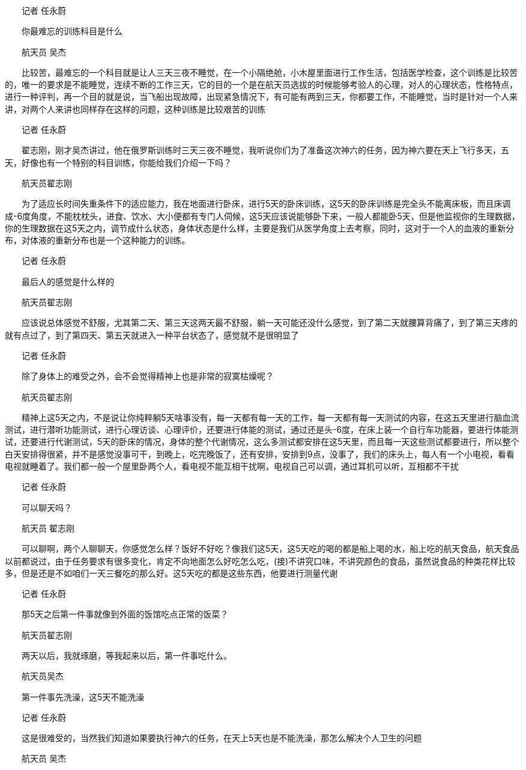 　　记者 任永蔚

　　你最难忘的训练科目是什么

　　航天员 吴杰

　　比较苦，最难忘的一个科目就是让人三天三夜不睡觉，在一个小隔绝舱，小木屋里面进行工作生活，包括医学检查，这个训练是比较苦的，唯一的要求是不能睡觉，连续不断的工作三天，它的目的一个是在航天员选拔的时候能够考验人的心理，对人的心理状态，性格特点，进行一种评判，再一个目的就是说，当飞船出现故障，出现紧急情况下，有可能有两到三天，你都要工作，不能睡觉，当时是针对一个人来讲，对两个人来讲也同样存在这样的问题，这种训练是比较艰苦的训练

　　记者 任永蔚

　　翟志刚，刚才吴杰讲过，他在俄罗斯训练时三天三夜不睡觉，我听说你们为了准备这次神六的任务，因为神六要在天上飞行多天，五天，好像也有一个特别的科目训练，你能给我们介绍一下吗？

　　航天员翟志刚

　　为了适应长时间失重条件下的适应能力，我在地面进行卧床，进行5天的卧床训练，这5天的卧床训练是完全头不能离床板，而且床调成-6度角度，不能枕枕头，进食、饮水、大小便都有专门人伺候，这5天应该说能够卧下来，一般人都能卧5天，但是他监视你的生理数据，你的生理数据在这5天之内，调节成什么状态，身体状态是什么样，主要是我们从医学角度上去考察，同时，这对于一个人的血液的重新分布，对体液的重新分布也是一个这种能力的训练。

　　记者 任永蔚

　　最后人的感觉是什么样的

　　航天员翟志刚

　　应该说总体感觉不舒服，尤其第二天、第三天这两天最不舒服，躺一天可能还没什么感觉，到了第二天就腰算背痛了，到了第三天疼的就有点过了，到了第四天、第五天就进入一种平台状态了，感觉就不是很明显了

　　记者 任永蔚

　　除了身体上的难受之外，会不会觉得精神上也是非常的寂寞枯燥呢？

　　航天员翟志刚

　　精神上这5天之内，不是说让你纯粹躺5天啥事没有，每一天都有每一天的工作，每一天都有每一天测试的内容，在这五天里进行脑血流测试，进行潜听功能测试，进行心理访谈、心理评价，还要进行体能的测试，通过还是头-6度，在床上装一个自行车功能器，要进行体能测试，还要进行代谢测试，5天的卧床的情况，身体的整个代谢情况，这么多测试都安排在这5天里，而且每一天这些测试都要进行，所以整个白天安排得很紧，并不是感觉没事可干，到晚上，吃完晚饭了，还有安排，安排到9点，没事了，我们的床头上，每人有一个小电视，看看电视就睡着了。我们都一般一个屋里卧两个人，看电视不能互相干扰啊，电视自己可以调，通过耳机可以听，互相都不干扰

　　记者 任永蔚

　　可以聊天吗？

　　航天员 翟志刚

　　可以聊啊，两个人聊聊天，你感觉怎么样？饭好不好吃？像我们这5天，这5天吃的喝的都是船上喝的水，船上吃的航天食品，航天食品以前都说过，由于任务要求有很多变化，肯定不向地面怎么好吃怎么吃，(接)不讲究口味，不讲究颜色的食品，虽然说食品的种类花样比较多，但是还是不如咱们一天三餐吃的那么好。这5天吃的都是这些东西，他要进行测量代谢

　　记者 任永蔚

　　那5天之后第一件事就像到外面的饭馆吃点正常的饭菜？

　　航天员翟志刚

　　两天以后，我就琢磨，等我起来以后，第一件事吃什么。

　　航天员吴杰

　　第一件事先洗澡，这5天不能洗澡

　　记者 任永蔚

　　这是很难受的，当然我们知道如果要执行神六的任务，在天上5天也是不能洗澡，那怎么解决个人卫生的问题

　　航天员 吴杰
